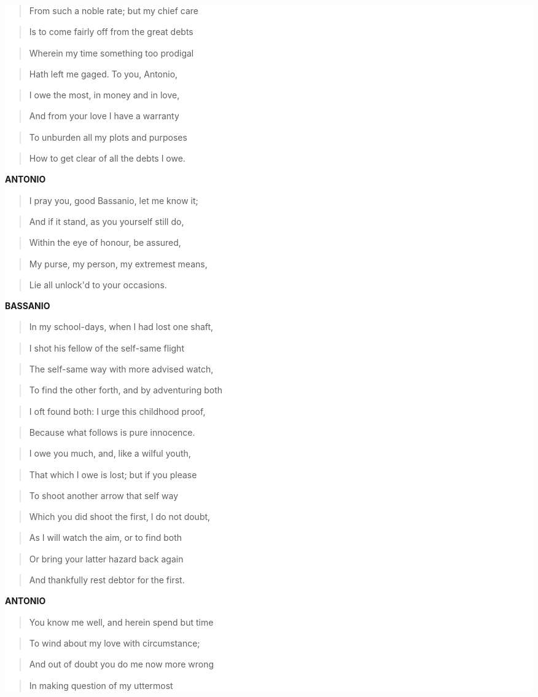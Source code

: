 > From such a noble rate; but my chief care  

> Is to come fairly off from the great debts  

> Wherein my time something too prodigal  

> Hath left me gaged. To you, Antonio,  

> I owe the most, in money and in love,  

> And from your love I have a warranty  

> To unburden all my plots and purposes  

> How to get clear of all the debts I owe.  

**ANTONIO**

> I pray you, good Bassanio, let me know it;  

> And if it stand, as you yourself still do,  

> Within the eye of honour, be assured,  

> My purse, my person, my extremest means,  

> Lie all unlock'd to your occasions.  

**BASSANIO**

> In my school-days, when I had lost one shaft,  

> I shot his fellow of the self-same flight  

> The self-same way with more advised watch,  

> To find the other forth, and by adventuring both  

> I oft found both: I urge this childhood proof,  

> Because what follows is pure innocence.  

> I owe you much, and, like a wilful youth,  

> That which I owe is lost; but if you please  

> To shoot another arrow that self way  

> Which you did shoot the first, I do not doubt,  

> As I will watch the aim, or to find both  

> Or bring your latter hazard back again  

> And thankfully rest debtor for the first.  

**ANTONIO**

> You know me well, and herein spend but time  

> To wind about my love with circumstance;  

> And out of doubt you do me now more wrong  

> In making question of my uttermost  

